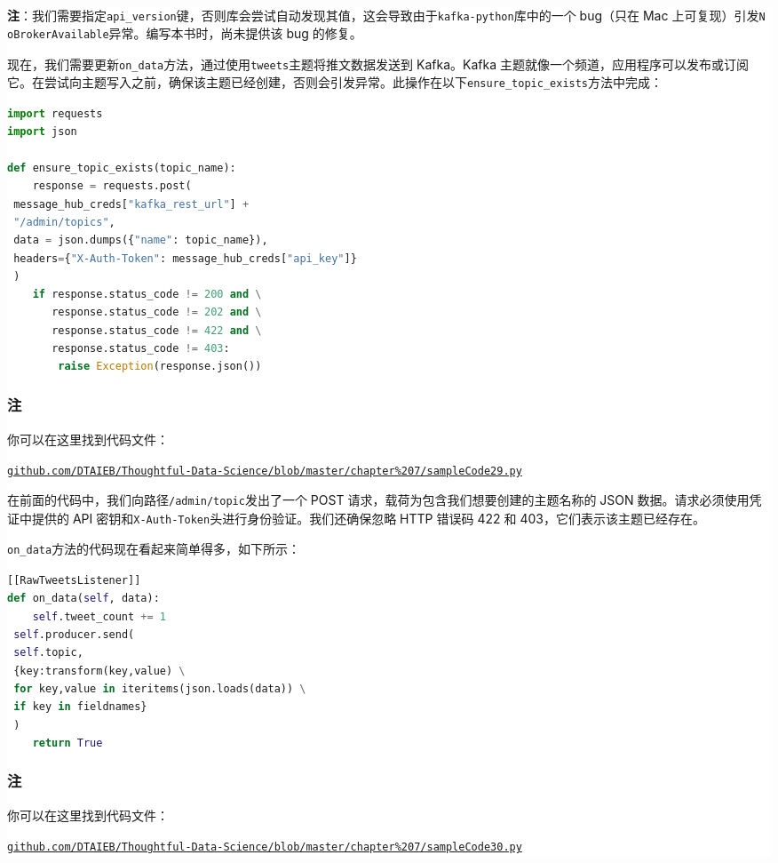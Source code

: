 **注**：我们需要指定`api_version`键，否则库会尝试自动发现其值，这会导致由于`kafka-python`库中的一个 bug（只在 Mac 上可复现）引发`NoBrokerAvailable`异常。编写本书时，尚未提供该 bug 的修复。

现在，我们需要更新`on_data`方法，通过使用`tweets`主题将推文数据发送到 Kafka。Kafka 主题就像一个频道，应用程序可以发布或订阅它。在尝试向主题写入之前，确保该主题已经创建，否则会引发异常。此操作在以下`ensure_topic_exists`方法中完成：

```py
import requests
import json

def ensure_topic_exists(topic_name):
    response = requests.post(
 message_hub_creds["kafka_rest_url"] +
 "/admin/topics",
 data = json.dumps({"name": topic_name}),
 headers={"X-Auth-Token": message_hub_creds["api_key"]}
 )
    if response.status_code != 200 and \
       response.status_code != 202 and \
       response.status_code != 422 and \
       response.status_code != 403:
        raise Exception(response.json())
```

### 注

你可以在这里找到代码文件：

[`github.com/DTAIEB/Thoughtful-Data-Science/blob/master/chapter%207/sampleCode29.py`](https://github.com/DTAIEB/Thoughtful-Data-Science/blob/master/chapter%207/sampleCode29.py)

在前面的代码中，我们向路径`/admin/topic`发出了一个 POST 请求，载荷为包含我们想要创建的主题名称的 JSON 数据。请求必须使用凭证中提供的 API 密钥和`X-Auth-Token`头进行身份验证。我们还确保忽略 HTTP 错误码 422 和 403，它们表示该主题已经存在。

`on_data`方法的代码现在看起来简单得多，如下所示：

```py
[[RawTweetsListener]]
def on_data(self, data):
    self.tweet_count += 1
 self.producer.send(
 self.topic,
 {key:transform(key,value) \
 for key,value in iteritems(json.loads(data)) \
 if key in fieldnames}
 )
    return True
```

### 注

你可以在这里找到代码文件：

[`github.com/DTAIEB/Thoughtful-Data-Science/blob/master/chapter%207/sampleCode30.py`](https://github.com/DTAIEB/Thoughtful-Data-Science/blob/master/chapter%207/sampleCode30.py)
